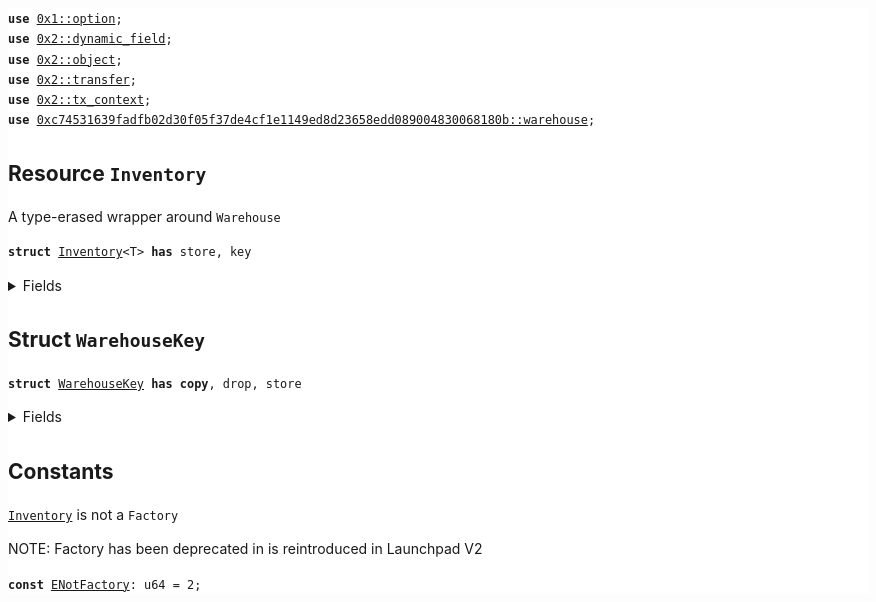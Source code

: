 
<pre><code><b>use</b> <a href="">0x1::option</a>;
<b>use</b> <a href="">0x2::dynamic_field</a>;
<b>use</b> <a href="">0x2::object</a>;
<b>use</b> <a href="">0x2::transfer</a>;
<b>use</b> <a href="">0x2::tx_context</a>;
<b>use</b> <a href="warehouse.md#0xc74531639fadfb02d30f05f37de4cf1e1149ed8d23658edd089004830068180b_warehouse">0xc74531639fadfb02d30f05f37de4cf1e1149ed8d23658edd089004830068180b::warehouse</a>;
</code></pre>



<a name="0xc74531639fadfb02d30f05f37de4cf1e1149ed8d23658edd089004830068180b_inventory_Inventory"></a>

## Resource `Inventory`

A type-erased wrapper around <code>Warehouse</code>


<pre><code><b>struct</b> <a href="inventory.md#0xc74531639fadfb02d30f05f37de4cf1e1149ed8d23658edd089004830068180b_inventory_Inventory">Inventory</a>&lt;T&gt; <b>has</b> store, key
</code></pre>



<details><summary>Fields</summary></details>

<a name="0xc74531639fadfb02d30f05f37de4cf1e1149ed8d23658edd089004830068180b_inventory_WarehouseKey"></a>

## Struct `WarehouseKey`



<pre><code><b>struct</b> <a href="inventory.md#0xc74531639fadfb02d30f05f37de4cf1e1149ed8d23658edd089004830068180b_inventory_WarehouseKey">WarehouseKey</a> <b>has</b> <b>copy</b>, drop, store
</code></pre>



<details><summary>Fields</summary></details>

<a name="@Constants_0"></a>

## Constants


<a name="0xc74531639fadfb02d30f05f37de4cf1e1149ed8d23658edd089004830068180b_inventory_ENotFactory"></a>

<code><a href="inventory.md#0xc74531639fadfb02d30f05f37de4cf1e1149ed8d23658edd089004830068180b_inventory_Inventory">Inventory</a></code> is not a <code>Factory</code>

NOTE: Factory has been deprecated in is reintroduced in Launchpad V2


<pre><code><b>const</b> <a href="inventory.md#0xc74531639fadfb02d30f05f37de4cf1e1149ed8d23658edd089004830068180b_inventory_ENotFactory">ENotFactory</a>: u64 = 2;
</code></pre>
